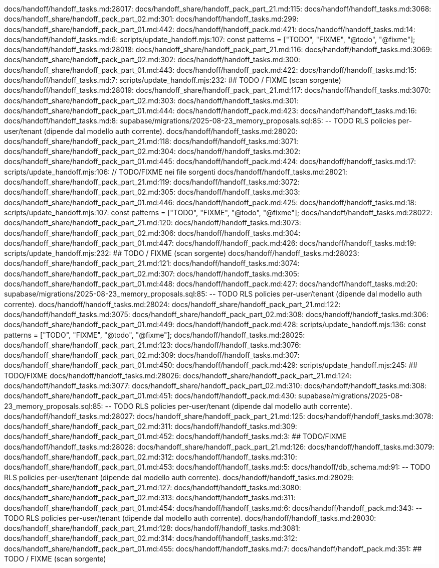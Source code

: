 docs/handoff/handoff_tasks.md:28017: docs/handoff_share/handoff_pack_part_21.md:115: docs/handoff/handoff_tasks.md:3068: docs/handoff_share/handoff_pack_part_02.md:301: docs/handoff/handoff_tasks.md:299: docs/handoff_share/handoff_pack_part_01.md:442: docs/handoff/handoff_pack.md:421: docs/handoff/handoff_tasks.md:14: docs/handoff/handoff_tasks.md:6: scripts/update_handoff.mjs:107: const patterns = ["TODO", "FIXME", "@todo", "@fixme"];
docs/handoff/handoff_tasks.md:28018: docs/handoff_share/handoff_pack_part_21.md:116: docs/handoff/handoff_tasks.md:3069: docs/handoff_share/handoff_pack_part_02.md:302: docs/handoff/handoff_tasks.md:300: docs/handoff_share/handoff_pack_part_01.md:443: docs/handoff/handoff_pack.md:422: docs/handoff/handoff_tasks.md:15: docs/handoff/handoff_tasks.md:7: scripts/update_handoff.mjs:232: ## TODO / FIXME (scan sorgente)
docs/handoff/handoff_tasks.md:28019: docs/handoff_share/handoff_pack_part_21.md:117: docs/handoff/handoff_tasks.md:3070: docs/handoff_share/handoff_pack_part_02.md:303: docs/handoff/handoff_tasks.md:301: docs/handoff_share/handoff_pack_part_01.md:444: docs/handoff/handoff_pack.md:423: docs/handoff/handoff_tasks.md:16: docs/handoff/handoff_tasks.md:8: supabase/migrations/2025-08-23_memory_proposals.sql:85: -- TODO RLS policies per-user/tenant (dipende dal modello auth corrente).
docs/handoff/handoff_tasks.md:28020: docs/handoff_share/handoff_pack_part_21.md:118: docs/handoff/handoff_tasks.md:3071: docs/handoff_share/handoff_pack_part_02.md:304: docs/handoff/handoff_tasks.md:302: docs/handoff_share/handoff_pack_part_01.md:445: docs/handoff/handoff_pack.md:424: docs/handoff/handoff_tasks.md:17: scripts/update_handoff.mjs:106: // TODO/FIXME nei file sorgenti
docs/handoff/handoff_tasks.md:28021: docs/handoff_share/handoff_pack_part_21.md:119: docs/handoff/handoff_tasks.md:3072: docs/handoff_share/handoff_pack_part_02.md:305: docs/handoff/handoff_tasks.md:303: docs/handoff_share/handoff_pack_part_01.md:446: docs/handoff/handoff_pack.md:425: docs/handoff/handoff_tasks.md:18: scripts/update_handoff.mjs:107: const patterns = ["TODO", "FIXME", "@todo", "@fixme"];
docs/handoff/handoff_tasks.md:28022: docs/handoff_share/handoff_pack_part_21.md:120: docs/handoff/handoff_tasks.md:3073: docs/handoff_share/handoff_pack_part_02.md:306: docs/handoff/handoff_tasks.md:304: docs/handoff_share/handoff_pack_part_01.md:447: docs/handoff/handoff_pack.md:426: docs/handoff/handoff_tasks.md:19: scripts/update_handoff.mjs:232: ## TODO / FIXME (scan sorgente)
docs/handoff/handoff_tasks.md:28023: docs/handoff_share/handoff_pack_part_21.md:121: docs/handoff/handoff_tasks.md:3074: docs/handoff_share/handoff_pack_part_02.md:307: docs/handoff/handoff_tasks.md:305: docs/handoff_share/handoff_pack_part_01.md:448: docs/handoff/handoff_pack.md:427: docs/handoff/handoff_tasks.md:20: supabase/migrations/2025-08-23_memory_proposals.sql:85: -- TODO RLS policies per-user/tenant (dipende dal modello auth corrente).
docs/handoff/handoff_tasks.md:28024: docs/handoff_share/handoff_pack_part_21.md:122: docs/handoff/handoff_tasks.md:3075: docs/handoff_share/handoff_pack_part_02.md:308: docs/handoff/handoff_tasks.md:306: docs/handoff_share/handoff_pack_part_01.md:449: docs/handoff/handoff_pack.md:428: scripts/update_handoff.mjs:136: const patterns = ["TODO", "FIXME", "@todo", "@fixme"];
docs/handoff/handoff_tasks.md:28025: docs/handoff_share/handoff_pack_part_21.md:123: docs/handoff/handoff_tasks.md:3076: docs/handoff_share/handoff_pack_part_02.md:309: docs/handoff/handoff_tasks.md:307: docs/handoff_share/handoff_pack_part_01.md:450: docs/handoff/handoff_pack.md:429: scripts/update_handoff.mjs:245: ## TODO/FIXME
docs/handoff/handoff_tasks.md:28026: docs/handoff_share/handoff_pack_part_21.md:124: docs/handoff/handoff_tasks.md:3077: docs/handoff_share/handoff_pack_part_02.md:310: docs/handoff/handoff_tasks.md:308: docs/handoff_share/handoff_pack_part_01.md:451: docs/handoff/handoff_pack.md:430: supabase/migrations/2025-08-23_memory_proposals.sql:85: -- TODO RLS policies per-user/tenant (dipende dal modello auth corrente).
docs/handoff/handoff_tasks.md:28027: docs/handoff_share/handoff_pack_part_21.md:125: docs/handoff/handoff_tasks.md:3078: docs/handoff_share/handoff_pack_part_02.md:311: docs/handoff/handoff_tasks.md:309: docs/handoff_share/handoff_pack_part_01.md:452: docs/handoff/handoff_tasks.md:3: ## TODO/FIXME
docs/handoff/handoff_tasks.md:28028: docs/handoff_share/handoff_pack_part_21.md:126: docs/handoff/handoff_tasks.md:3079: docs/handoff_share/handoff_pack_part_02.md:312: docs/handoff/handoff_tasks.md:310: docs/handoff_share/handoff_pack_part_01.md:453: docs/handoff/handoff_tasks.md:5: docs/handoff/db_schema.md:91: -- TODO RLS policies per-user/tenant (dipende dal modello auth corrente).
docs/handoff/handoff_tasks.md:28029: docs/handoff_share/handoff_pack_part_21.md:127: docs/handoff/handoff_tasks.md:3080: docs/handoff_share/handoff_pack_part_02.md:313: docs/handoff/handoff_tasks.md:311: docs/handoff_share/handoff_pack_part_01.md:454: docs/handoff/handoff_tasks.md:6: docs/handoff/handoff_pack.md:343: -- TODO RLS policies per-user/tenant (dipende dal modello auth corrente).
docs/handoff/handoff_tasks.md:28030: docs/handoff_share/handoff_pack_part_21.md:128: docs/handoff/handoff_tasks.md:3081: docs/handoff_share/handoff_pack_part_02.md:314: docs/handoff/handoff_tasks.md:312: docs/handoff_share/handoff_pack_part_01.md:455: docs/handoff/handoff_tasks.md:7: docs/handoff/handoff_pack.md:351: ## TODO / FIXME (scan sorgente)